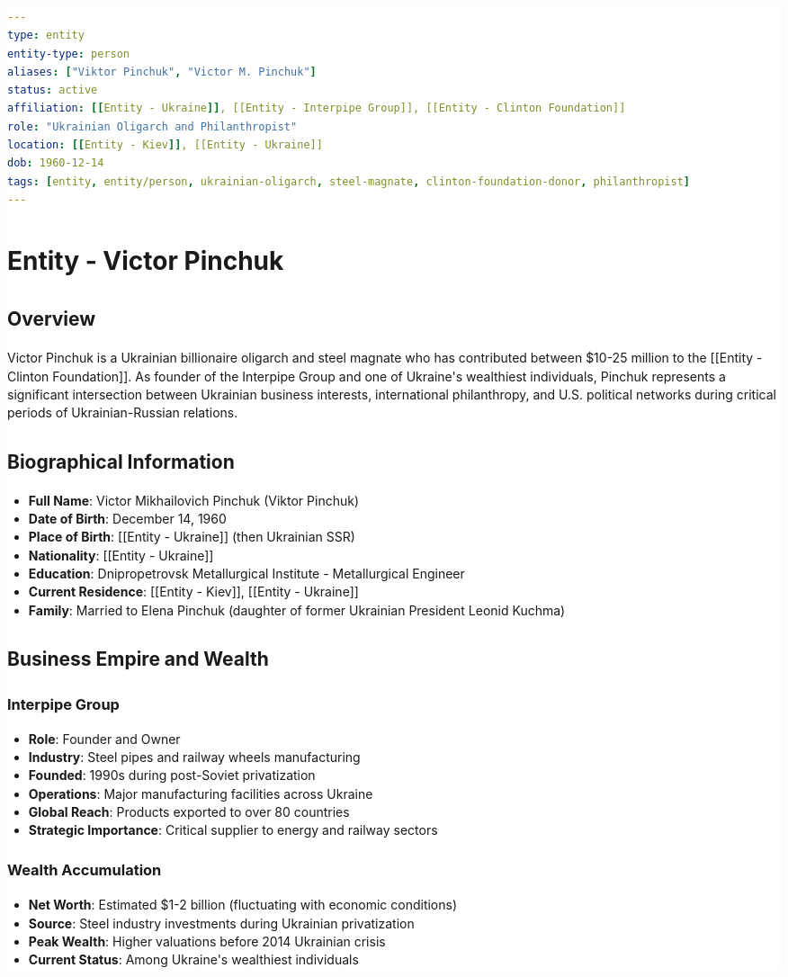 ```yaml
---
type: entity
entity-type: person
aliases: ["Viktor Pinchuk", "Victor M. Pinchuk"]
status: active
affiliation: [[Entity - Ukraine]], [[Entity - Interpipe Group]], [[Entity - Clinton Foundation]]
role: "Ukrainian Oligarch and Philanthropist"
location: [[Entity - Kiev]], [[Entity - Ukraine]]
dob: 1960-12-14
tags: [entity, entity/person, ukrainian-oligarch, steel-magnate, clinton-foundation-donor, philanthropist]
---
```


# Entity - Victor Pinchuk

## Overview
Victor Pinchuk is a Ukrainian billionaire oligarch and steel magnate who has contributed between $10-25 million to the [[Entity - Clinton Foundation]]. As founder of the Interpipe Group and one of Ukraine's wealthiest individuals, Pinchuk represents a significant intersection between Ukrainian business interests, international philanthropy, and U.S. political networks during critical periods of Ukrainian-Russian relations.

## Biographical Information
- **Full Name**: Victor Mikhailovich Pinchuk (Viktor Pinchuk)
- **Date of Birth**: December 14, 1960
- **Place of Birth**: [[Entity - Ukraine]] (then Ukrainian SSR)
- **Nationality**: [[Entity - Ukraine]]
- **Education**: Dnipropetrovsk Metallurgical Institute - Metallurgical Engineer
- **Current Residence**: [[Entity - Kiev]], [[Entity - Ukraine]]
- **Family**: Married to Elena Pinchuk (daughter of former Ukrainian President Leonid Kuchma)

## Business Empire and Wealth
### Interpipe Group
- **Role**: Founder and Owner
- **Industry**: Steel pipes and railway wheels manufacturing
- **Founded**: 1990s during post-Soviet privatization
- **Operations**: Major manufacturing facilities across Ukraine
- **Global Reach**: Products exported to over 80 countries
- **Strategic Importance**: Critical supplier to energy and railway sectors

### Wealth Accumulation
- **Net Worth**: Estimated $1-2 billion (fluctuating with economic conditions)
- **Source**: Steel industry investments during Ukrainian privatization
- **Peak Wealth**: Higher valuations before 2014 Ukrainian crisis
- **Current Status**: Among Ukraine's wealthiest individuals
